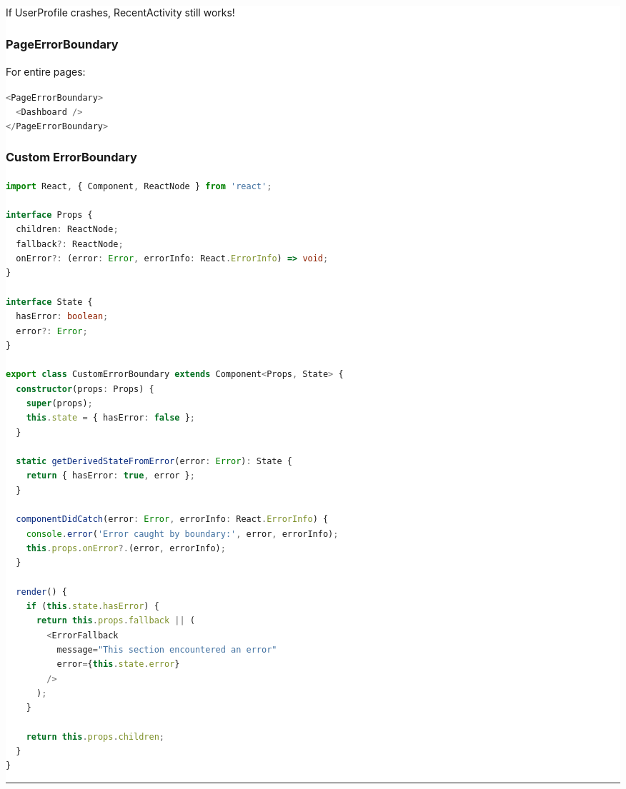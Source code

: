 If UserProfile crashes, RecentActivity still works!

### **PageErrorBoundary**

For entire pages:

```typescript
<PageErrorBoundary>
  <Dashboard />
</PageErrorBoundary>
```

### **Custom ErrorBoundary**

```typescript
import React, { Component, ReactNode } from 'react';

interface Props {
  children: ReactNode;
  fallback?: ReactNode;
  onError?: (error: Error, errorInfo: React.ErrorInfo) => void;
}

interface State {
  hasError: boolean;
  error?: Error;
}

export class CustomErrorBoundary extends Component<Props, State> {
  constructor(props: Props) {
    super(props);
    this.state = { hasError: false };
  }

  static getDerivedStateFromError(error: Error): State {
    return { hasError: true, error };
  }

  componentDidCatch(error: Error, errorInfo: React.ErrorInfo) {
    console.error('Error caught by boundary:', error, errorInfo);
    this.props.onError?.(error, errorInfo);
  }

  render() {
    if (this.state.hasError) {
      return this.props.fallback || (
        <ErrorFallback 
          message="This section encountered an error"
          error={this.state.error}
        />
      );
    }

    return this.props.children;
  }
}
```

---